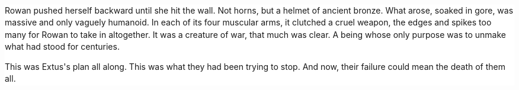 Rowan pushed herself backward until she hit the wall. Not horns, but a helmet of ancient bronze. What arose, soaked in gore, was massive and only vaguely humanoid. In each of its four muscular arms, it clutched a cruel weapon, the edges and spikes too many for Rowan to take in altogether. It was a creature of war, that much was clear. A being whose only purpose was to unmake what had stood for centuries.

This was Extus's plan all along. This was what they had been trying to stop. And now, their failure could mean the death of them all.